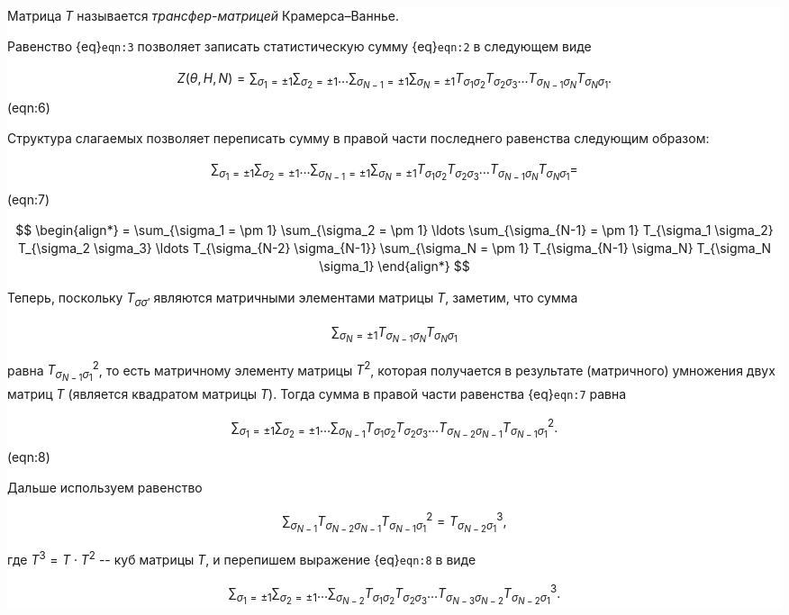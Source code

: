 Матрица $T$ называется _трансфер-матрицей_ Крамерса–Ваннье.

Равенство {eq}`eqn:3` позволяет записать статистическую сумму {eq}`eqn:2` в следующем виде

$$
Z(\theta, H, N) = \sum_{\sigma_1 = \pm 1} \sum_{\sigma_2 = \pm 1} \ldots \sum_{\sigma_{N-1} = \pm 1}\sum_{\sigma_N = \pm 1} T_{\sigma_1 \sigma_2} T_{\sigma_2 \sigma_3} \ldots T_{\sigma_{N-1} \sigma_N}  T_{\sigma_N \sigma_1}.
$$ (eqn:6)

Структура слагаемых позволяет переписать сумму в правой части последнего равенства следующим образом:

$$
\sum_{\sigma_1 = \pm 1} \sum_{\sigma_2 = \pm 1} \ldots \sum_{\sigma_{N-1} = \pm 1} \sum_{\sigma_N = \pm 1} T_{\sigma_1 \sigma_2} T_{\sigma_2 \sigma_3} \ldots T_{\sigma_{N-1} \sigma_N}  T_{\sigma_N \sigma_1} =
$$ (eqn:7)

$$
\begin{align*}
= \sum_{\sigma_1 = \pm 1} \sum_{\sigma_2 = \pm 1} \ldots \sum_{\sigma_{N-1} = \pm 1} T_{\sigma_1 \sigma_2} T_{\sigma_2 \sigma_3} \ldots T_{\sigma_{N-2} \sigma_{N-1}} \sum_{\sigma_N = \pm 1} T_{\sigma_{N-1} \sigma_N}  T_{\sigma_N \sigma_1}
\end{align*}
$$

Теперь, поскольку $T_{\sigma \sigma'}$ являются матричными элементами матрицы $T$, заметим, что сумма

$$
\sum_{\sigma_N = \pm 1} T_{\sigma_{N-1} \sigma_N} T_{\sigma_N \sigma_1}
$$

равна $T_{\sigma_{N-1} \sigma_1}^2$, то есть матричному элементу матрицы $T^2$, которая получается в результате (матричного) умножения двух матриц $T$ (является квадратом матрицы $T$). Тогда сумма в правой части равенства {eq}`eqn:7` равна

$$
\sum_{\sigma_1 = \pm 1}\sum_{\sigma_2 = \pm 1} \ldots \sum_{\sigma_{N-1}} T_{\sigma_1 \sigma_2} T_{\sigma_2 \sigma_3} \ldots T_{\sigma_{N-2} \sigma_{N-1}} T^2_{\sigma_{N-1} \sigma_1}.
$$ (eqn:8)

Дальше используем равенство

$$
\sum_{\sigma_{N-1}} T_{\sigma_{N-2} \sigma_{N-1}} T^2_{\sigma_{N-1} \sigma_1} = T^3_{\sigma_{N-2} \sigma_1},
$$

где $T^3 = T\cdot T^2$ -- куб матрицы $T$, и перепишем выражение {eq}`eqn:8` в виде

$$
\sum_{\sigma_1 = \pm 1}\sum_{\sigma_2 = \pm 1} \ldots \sum_{\sigma_{N-2}} T_{\sigma_1 \sigma_2} T_{\sigma_2 \sigma_3} \ldots T_{\sigma_{N-3} \sigma_{N-2}} T^3_{\sigma_{N-2} \sigma_1}.
$$
